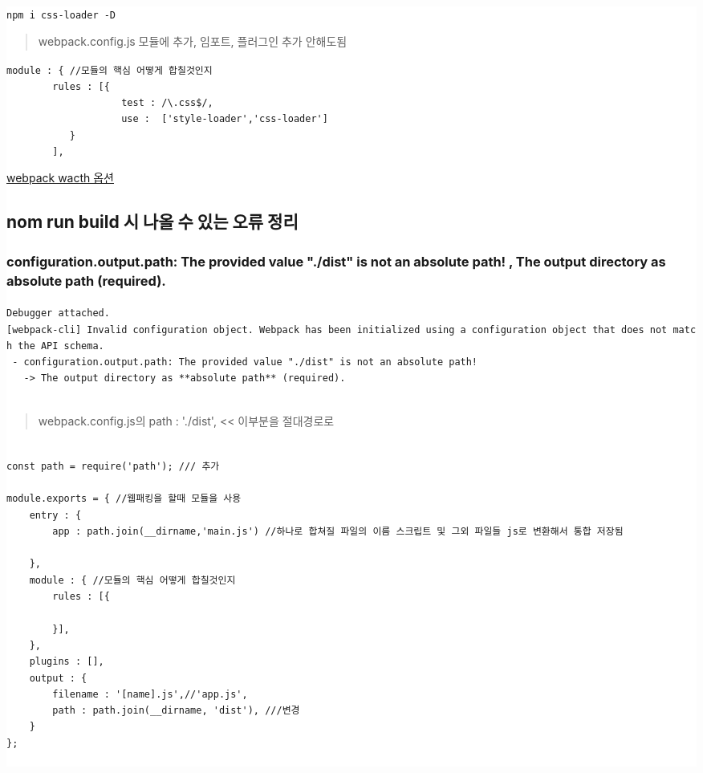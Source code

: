 ```
npm i css-loader -D
```

> webpack.config.js 모듈에 추가, 임포트, 플러그인 추가 안해도됨

```
module : { //모듈의 핵심 어떻게 합칠것인지 
        rules : [{	
		            test : /\.css$/, 	
		            use :  ['style-loader','css-loader']
     	   }
	    ],
```


<a href="https://webpack.kr/configuration/watch/">webpack wacth 옵션</a>

## nom run build 시 나올 수 있는 오류 정리

### configuration.output.path: The provided value "./dist" is not an absolute path! , The output directory as **absolute path** (required).

````
Debugger attached.
[webpack-cli] Invalid configuration object. Webpack has been initialized using a configuration object that does not match the API schema.
 - configuration.output.path: The provided value "./dist" is not an absolute path!
   -> The output directory as **absolute path** (required).
 
````

> webpack.config.js의 path : './dist', << 이부분을 절대경로로

```

const path = require('path'); /// 추가

module.exports = { //웹패킹을 할때 모듈을 사용
	entry : {
		app : path.join(__dirname,'main.js') //하나로 합쳐질 파일의 이름 스크립트 및 그외 파일들 js로 변환해서 통합 저장됨

	},
	module : { //모듈의 핵심 어떻게 합칠것인지 
		rules : [{

		}],
	},
	plugins : [],
	output : {
		filename : '[name].js',//'app.js',
		path : path.join(__dirname, 'dist'), ///변경 
	}
};


```
